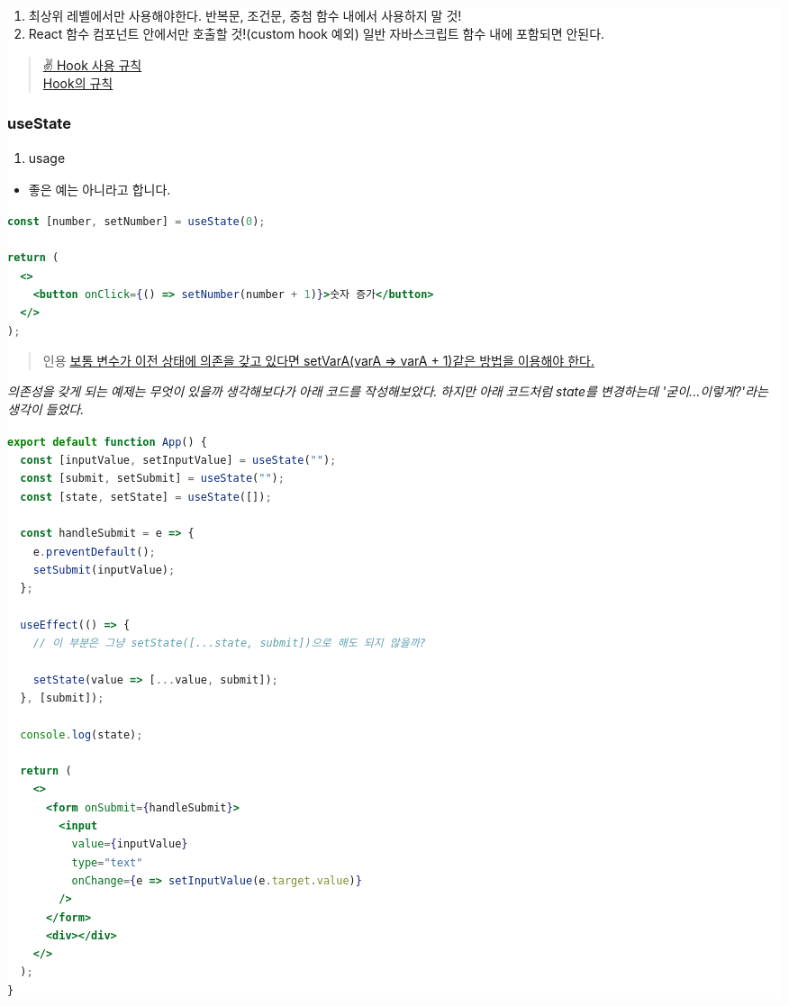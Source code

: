1. 최상위 레벨에서만 사용해야한다. 반복문, 조건문, 중첨 함수 내에서 사용하지 말 것!
2. React 함수 컴포넌트 안에서만 호출할 것!(custom hook 예외) 일반 자바스크립트 함수 내에 포함되면 안된다.

> [✌️ Hook 사용 규칙](https://ko.reactjs.org/docs/hooks-overview.html#rules-of-hooks)  
> [Hook의 규칙](https://ko.reactjs.org/docs/hooks-rules.html)

### useState

1. usage

- 좋은 예는 아니라고 합니다.

```jsx
const [number, setNumber] = useState(0);

return (
  <>
    <button onClick={() => setNumber(number + 1)}>숫자 증가</button>
  </>
);
```

> 인용
> [보통 변수가 이전 상태에 의존을 갖고 있다면 setVarA(varA => varA + 1)같은 방법을 이용해야 한다.](https://ui.toast.com/weekly-pick/ko_20200916)

_의존성을 갖게 되는 예제는 무엇이 있을까 생각해보다가 아래 코드를 작성해보았다. 하지만 아래 코드처럼 state를 변경하는데 '굳이...이렇게?'라는 생각이 들었다._

```jsx
export default function App() {
  const [inputValue, setInputValue] = useState("");
  const [submit, setSubmit] = useState("");
  const [state, setState] = useState([]);

  const handleSubmit = e => {
    e.preventDefault();
    setSubmit(inputValue);
  };

  useEffect(() => {
    // 이 부분은 그냥 setState([...state, submit])으로 해도 되지 않을까?

    setState(value => [...value, submit]);
  }, [submit]);

  console.log(state);

  return (
    <>
      <form onSubmit={handleSubmit}>
        <input
          value={inputValue}
          type="text"
          onChange={e => setInputValue(e.target.value)}
        />
      </form>
      <div></div>
    </>
  );
}
```
